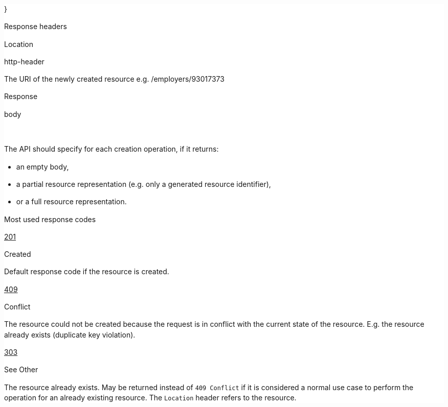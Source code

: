<span id="cb1-7"><a href="#cb1-7" aria-hidden="true" tabindex="-1"></a><span class="fu">}</span></span></code></pre></div></td>
</tr>
<tr class="even">
<td colspan="3" style="text-align: left;"><p>Response headers</p></td>
</tr>
<tr class="odd">
<td style="text-align: left;"><p>Location</p></td>
<td style="text-align: left;"><p>http-header</p></td>
<td style="text-align: left;"><p>The URI of the newly created resource e.g. /employers/93017373</p></td>
</tr>
<tr class="even">
<td colspan="3" style="text-align: left;"><p>Response</p></td>
</tr>
<tr class="odd">
<td style="text-align: left;"><p>body</p></td>
<td style="text-align: left;"><p>​</p></td>
<td style="text-align: left;"><p>The API should specify for each creation operation, if it returns:</p>
<ul>
<li><p>an empty body,</p></li>
<li><p>a partial resource representation (e.g. only a generated resource identifier),</p></li>
<li><p>or a full resource representation.</p></li>
</ul></td>
</tr>
<tr class="even">
<td colspan="3" style="text-align: left;"><p>Most used response codes
​​</p></td>
</tr>
<tr class="odd">
<td style="text-align: left;"><p><a href="#http-201">201</a></p></td>
<td style="text-align: left;"><p>Created</p></td>
<td style="text-align: left;"><p>Default response code if the resource is created.</p></td>
</tr>
<tr class="even">
<td style="text-align: left;"><p><a href="#http-409">409</a></p></td>
<td style="text-align: left;"><p>Conflict</p></td>
<td style="text-align: left;"><p>The resource could not be created because the request is in conflict with the current state of the resource. E.g. the resource already exists (duplicate key violation).</p></td>
</tr>
<tr class="odd">
<td style="text-align: left;"><p><a href="#http-303">303</a></p></td>
<td style="text-align: left;"><p>See Other</p></td>
<td style="text-align: left;"><p>The resource already exists.
May be returned instead of <code>409 Conflict</code> if it is considered a normal use case to perform the operation for an already existing resource.
The <code>Location</code> header refers to the resource.</p></td>
</tr>
</tbody>
</table>
